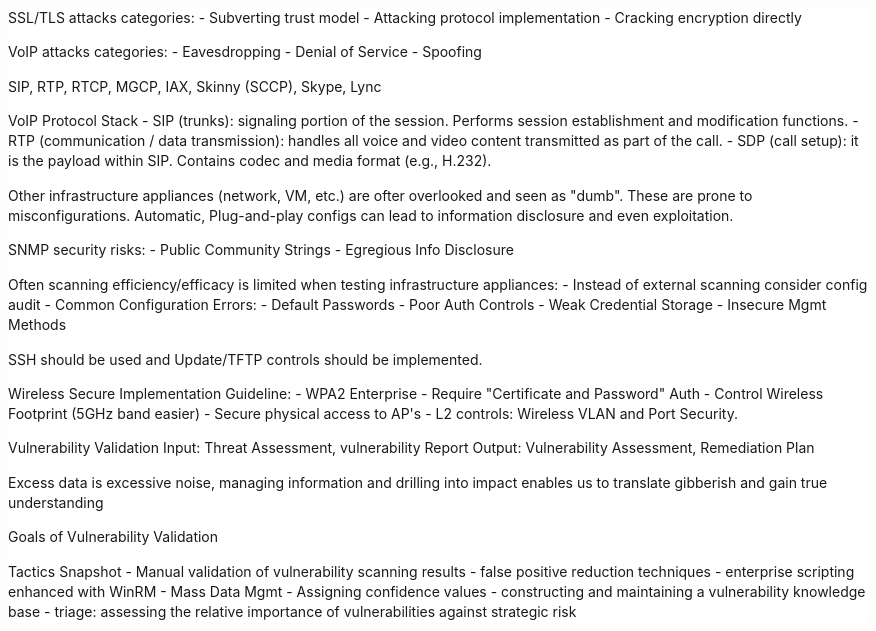 SSL/TLS attacks categories:
	- Subverting trust model
	- Attacking protocol implementation
	- Cracking encryption directly 

VoIP attacks categories:
	- Eavesdropping
	- Denial of Service
	- Spoofing

SIP, RTP, RTCP, MGCP, IAX, Skinny (SCCP), Skype, Lync

VoIP Protocol Stack
	- SIP (trunks): signaling portion of the session. Performs session establishment and modification functions.
	- RTP (communication / data transmission): handles all voice and video content transmitted as part of the call.
	- SDP (call setup): it is the payload within SIP. Contains codec and media format (e.g., H.232).

Other infrastructure appliances (network, VM, etc.) are ofter overlooked and seen as "dumb". These are prone to misconfigurations. Automatic, Plug-and-play configs can lead to information disclosure and even exploitation.

SNMP security risks:
	- Public Community Strings
	- Egregious Info Disclosure

Often scanning efficiency/efficacy is limited when testing infrastructure appliances:
	- Instead of external scanning consider config audit
	- Common Configuration Errors:
		- Default Passwords
		- Poor Auth Controls
		- Weak Credential Storage
		- Insecure Mgmt Methods

SSH should be used and Update/TFTP controls should be implemented.


Wireless Secure Implementation Guideline:
	- WPA2 Enterprise
	- Require "Certificate and Password" Auth
	- Control Wireless Footprint (5GHz band easier)
	- Secure physical access to AP's
	- L2 controls: Wireless VLAN and Port Security.



Vulnerability Validation
Input: Threat Assessment, vulnerability Report
Output: Vulnerability Assessment, Remediation Plan

Excess data is excessive noise, managing information and drilling into impact enables us to translate gibberish and gain true understanding

Goals of Vulnerability Validation

Tactics Snapshot
	- Manual validation of vulnerability scanning results
		- false positive reduction techniques
		- enterprise scripting enhanced with WinRM
	- Mass Data Mgmt
	- Assigning confidence values
	- constructing and maintaining a vulnerability knowledge base
	- triage: assessing the relative importance of vulnerabilities against strategic risk
